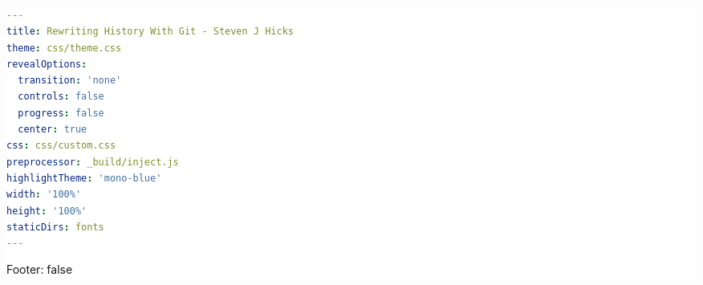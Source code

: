 ```yaml
---
title: Rewriting History With Git - Steven J Hicks
theme: css/theme.css
revealOptions:
  transition: 'none'
  controls: false
  progress: false
  center: true
css: css/custom.css
preprocessor: _build/inject.js
highlightTheme: 'mono-blue'
width: '100%'
height: '100%'
staticDirs: fonts
---
```

Footer: false



<svg xmlns="http://www.w3.org/2000/svg" xmlns:xlink="http://www.w3.org/1999/xlink" version="1.1" style="width:0;height:0;position:absolute;overflow:hidden;">
  <defs>
<symbol viewBox="0 0 567.31298828125 409.60003662109375" aria-labelledby="apsi-zocial-cloudapp-title" id="si-zocial-cloudapp"><title id="apsi-zocial-cloudapp-title">icon cloudapp</title><path d="M.001 280.576c0-35.504 12.544-65.872 37.632-91.136 25.087-25.264 55.215-37.888 90.368-37.888l.511.512c0-1.024-.08-2.224-.255-3.584-.176-1.36-.256-2.384-.256-3.072 0-40.272 14.08-74.576 42.24-102.912C198.401 14.16 232.449 0 272.385 0c35.152 0 66.048 11.264 92.672 33.792s43.008 50.864 49.152 84.992h8.704c39.92 0 73.984 14.16 102.144 42.496s42.256 62.64 42.256 102.912c0 40.288-14.096 74.592-42.256 102.928s-62.223 42.48-102.144 42.48c-2.736 0-4.784-.16-6.144-.495v.495H120.816v-.512c-33.792-1.712-62.367-15.023-85.76-39.935C11.68 344.24 0 314.72 0 280.576z"/></symbol>
<symbol viewBox="0 0 514.8550415039062 347.53997802734375" aria-labelledby="aysi-zocial-email-title" id="si-zocial-email"><title id="aysi-zocial-email-title">icon email</title><path d="M0 316.758V30.782c0-.33.496-3.475 1.49-9.433l168.308 143.98L1.986 326.688c-1.323-4.634-1.985-7.944-1.985-9.93zM22.342 1.49C24.659.497 27.472 0 30.782 0h453.29c2.98 0 5.958.497 8.937 1.49L324.204 145.968l-22.342 17.873-44.187 36.244-44.187-36.244-22.342-17.873zm.496 344.56L192.14 183.7l65.536 53.123 65.536-53.124L492.513 346.05c-2.648.994-5.461 1.49-8.44 1.49H30.783c-2.649 0-5.297-.496-7.945-1.49zm322.716-180.719L513.366 21.35c.993 2.98 1.489 6.124 1.489 9.434V316.76c0 2.978-.496 6.288-1.49 9.93z"/></symbol>
<symbol viewBox="0 0 640.0180053710938 520.3389892578125" aria-labelledby="dnsi-zocial-twitter-title" id="si-zocial-twitter"><title id="dnsi-zocial-twitter-title">icon twitter</title><path d="M0 461.54c10.42 1.014 20.826 1.548 31.22 1.548 61.048 0 115.528-18.732 163.387-56.17-28.424-.352-53.933-9.041-76.477-26.043-22.57-16.99-37.984-38.675-46.323-65.056 6.933 1.418 15.102 2.095 24.456 2.095 12.15 0 23.766-1.575 34.862-4.684-30.517-5.866-55.766-20.891-75.709-44.996-19.955-24.13-29.919-51.969-29.919-83.527v-1.574c18.395 10.42 38.31 15.805 59.826 16.13-18.016-11.798-32.338-27.304-42.915-46.57-10.575-19.24-15.87-40.13-15.87-62.675 0-23.597 6.088-45.607 18.212-66.095 32.6 40.586 72.418 72.938 119.431 97.055 47 24.092 97.368 37.53 151.158 40.327-2.432-11.448-3.655-21.516-3.655-30.18 0-36.085 12.84-66.954 38.505-92.62C375.868 12.839 406.893 0 443.342 0c37.79 0 69.7 13.88 95.73 41.64 30.167-6.257 57.926-17.015 83.255-32.261-9.718 31.558-28.815 55.845-57.238 72.847 25.327-3.109 50.304-10.055 74.929-20.813-16.651 26.017-38.336 48.742-65.056 68.151v17.198c0 34.992-5.125 70.128-15.35 105.355-10.211 35.214-25.848 68.853-46.83 100.972-20.996 32.065-46.05 60.619-75.189 85.569-29.126 24.977-64.08 44.853-104.849 59.592-40.755 14.752-84.555 22.089-131.398 22.089-72.483-.014-139.606-19.605-201.345-58.8z"/></symbol>
  </defs>
</svg>
